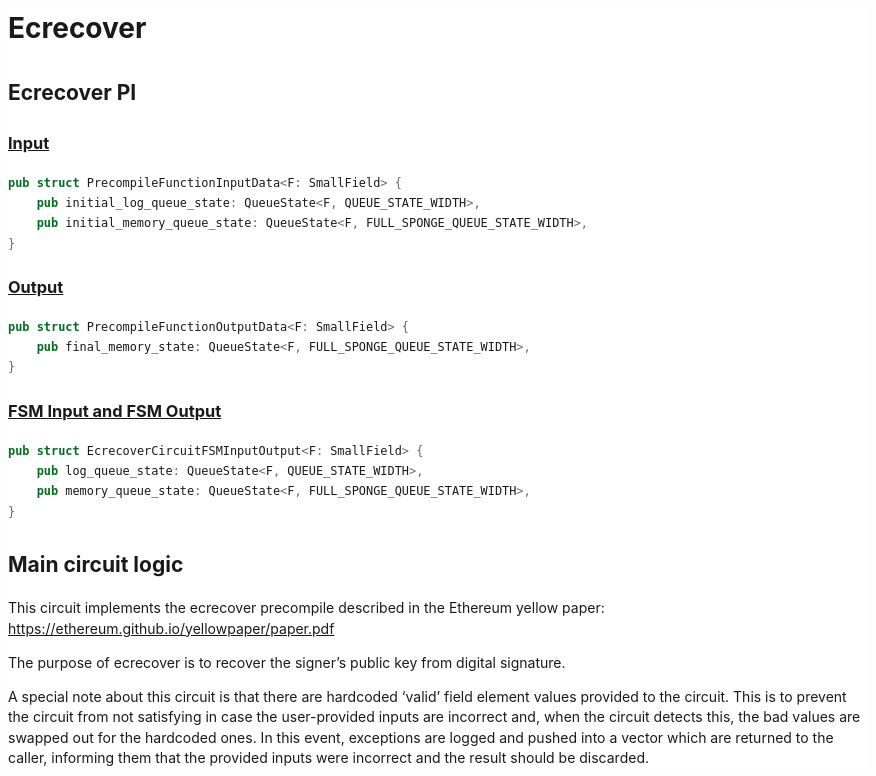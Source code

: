 # Ecrecover

## Ecrecover PI

### [Input](https://github.com/matter-labs/era-zkevm_circuits/blob/main/src/fsm_input_output/circuit_inputs/main_vm.rs#L9)

```rust
pub struct PrecompileFunctionInputData<F: SmallField> {
    pub initial_log_queue_state: QueueState<F, QUEUE_STATE_WIDTH>,
    pub initial_memory_queue_state: QueueState<F, FULL_SPONGE_QUEUE_STATE_WIDTH>,
}
```

### [Output](https://github.com/matter-labs/era-zkevm_circuits/blob/main/src/base_structures/precompile_input_outputs/mod.rs#L42)

```rust
pub struct PrecompileFunctionOutputData<F: SmallField> {
    pub final_memory_state: QueueState<F, FULL_SPONGE_QUEUE_STATE_WIDTH>,
}
```

### [FSM Input and FSM Output](https://github.com/matter-labs/era-zkevm_circuits/blob/main/src/keccak256_round_function/input.rs#L59)

```rust
pub struct EcrecoverCircuitFSMInputOutput<F: SmallField> {
    pub log_queue_state: QueueState<F, QUEUE_STATE_WIDTH>,
    pub memory_queue_state: QueueState<F, FULL_SPONGE_QUEUE_STATE_WIDTH>,
}
```

## Main circuit logic

This circuit implements the ecrecover precompile described in the Ethereum yellow paper:
<https://ethereum.github.io/yellowpaper/paper.pdf>

The purpose of ecrecover is to recover the signer’s public key from digital signature.

A special note about this circuit is that there are hardcoded ‘valid’ field element values provided to the circuit. This
is to prevent the circuit from not satisfying in case the user-provided inputs are incorrect and, when the circuit
detects this, the bad values are swapped out for the hardcoded ones. In this event, exceptions are logged and pushed
into a vector which are returned to the caller, informing them that the provided inputs were incorrect and the result
should be discarded.
